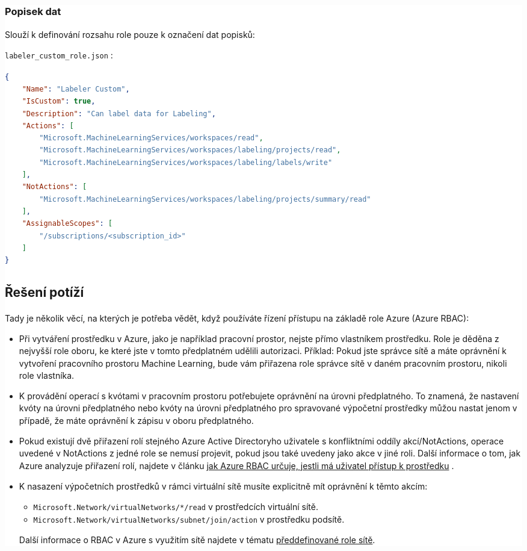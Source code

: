 <a name="labeler"></a>
### <a name="data-labeler"></a>Popisek dat

Slouží k definování rozsahu role pouze k označení dat popisků:

`labeler_custom_role.json` :
```json
{
    "Name": "Labeler Custom",
    "IsCustom": true,
    "Description": "Can label data for Labeling",
    "Actions": [
        "Microsoft.MachineLearningServices/workspaces/read",
        "Microsoft.MachineLearningServices/workspaces/labeling/projects/read",
        "Microsoft.MachineLearningServices/workspaces/labeling/labels/write"
    ],
    "NotActions": [
        "Microsoft.MachineLearningServices/workspaces/labeling/projects/summary/read"
    ],
    "AssignableScopes": [
        "/subscriptions/<subscription_id>"
    ]
}
```

## <a name="troubleshooting"></a>Řešení potíží

Tady je několik věcí, na kterých je potřeba vědět, když používáte řízení přístupu na základě role Azure (Azure RBAC):

- Při vytváření prostředku v Azure, jako je například pracovní prostor, nejste přímo vlastníkem prostředku. Role je děděna z nejvyšší role oboru, ke které jste v tomto předplatném udělili autorizaci. Příklad: Pokud jste správce sítě a máte oprávnění k vytvoření pracovního prostoru Machine Learning, bude vám přiřazena role správce sítě v daném pracovním prostoru, nikoli role vlastníka.

- K provádění operací s kvótami v pracovním prostoru potřebujete oprávnění na úrovni předplatného. To znamená, že nastavení kvóty na úrovni předplatného nebo kvóty na úrovni předplatného pro spravované výpočetní prostředky můžou nastat jenom v případě, že máte oprávnění k zápisu v oboru předplatného.

- Pokud existují dvě přiřazení rolí stejného Azure Active Directoryho uživatele s konfliktními oddíly akcí/NotActions, operace uvedené v NotActions z jedné role se nemusí projevit, pokud jsou také uvedeny jako akce v jiné roli. Další informace o tom, jak Azure analyzuje přiřazení rolí, najdete v článku [jak Azure RBAC určuje, jestli má uživatel přístup k prostředku](../role-based-access-control/overview.md#how-azure-rbac-determines-if-a-user-has-access-to-a-resource) .

- K nasazení výpočetních prostředků v rámci virtuální sítě musíte explicitně mít oprávnění k těmto akcím:
    - `Microsoft.Network/virtualNetworks/*/read` v prostředcích virtuální sítě.
    - `Microsoft.Network/virtualNetworks/subnet/join/action` v prostředku podsítě.
    
    Další informace o RBAC v Azure s využitím sítě najdete v tématu [předdefinované role sítě](../role-based-access-control/built-in-roles.md#networking).
